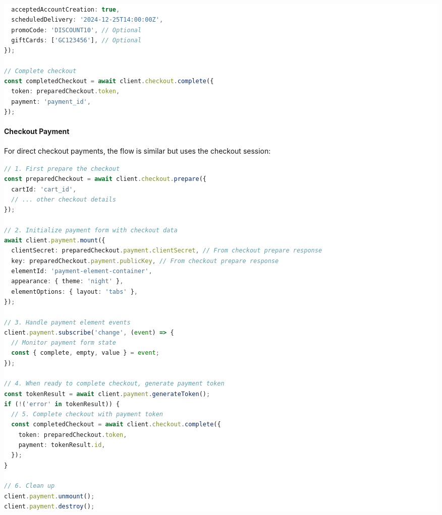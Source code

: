 ```typescript
  acceptedAccountCreation: true,
  scheduledDelivery: '2024-12-25T14:00:00Z',
  promoCode: 'DISCOUNT10', // Optional
  giftCards: ['GC123456'], // Optional
});

// Complete checkout
const completedCheckout = await client.checkout.complete({
  token: preparedCheckout.token,
  payment: 'payment_id',
});
```

#### Checkout Payment

For direct checkout payments, the flow is similar but uses the checkout session:

```typescript
// 1. First prepare the checkout
const preparedCheckout = await client.checkout.prepare({
  cartId: 'cart_id',
  // ... other checkout details
});

// 2. Initialize payment form with checkout data
await client.payment.mount({
  clientSecret: preparedCheckout.payment.clientSecret, // From checkout prepare response
  key: preparedCheckout.payment.publicKey, // From checkout prepare response
  elementId: 'payment-element-container',
  appearance: { theme: 'night' },
  elementOptions: { layout: 'tabs' },
});

// 3. Handle payment element events
client.payment.subscribe('change', (event) => {
  // Monitor payment form state
  const { complete, empty, value } = event;
});

// 4. When ready to complete checkout, generate payment token
const tokenResult = await client.payment.generateToken();
if (!('error' in tokenResult)) {
  // 5. Complete checkout with payment token
  const completedCheckout = await client.checkout.complete({
    token: preparedCheckout.token,
    payment: tokenResult.id,
  });
}

// 6. Clean up
client.payment.unmount();
client.payment.destroy();
```

